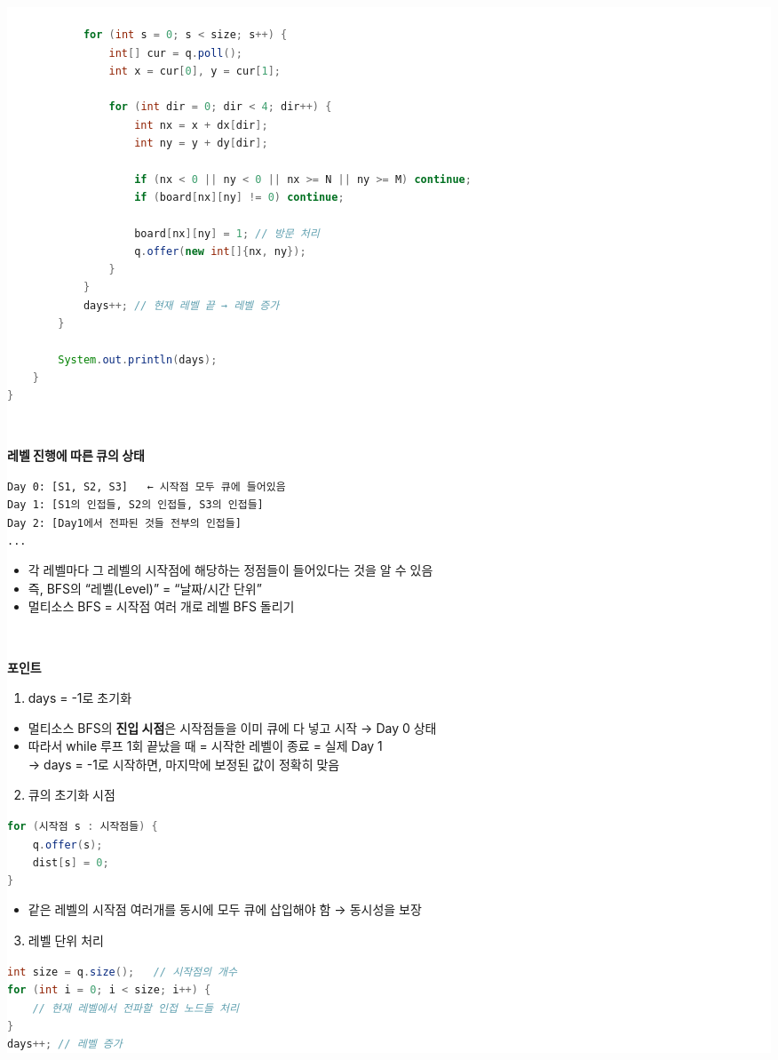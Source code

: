 ````java

            for (int s = 0; s < size; s++) {
                int[] cur = q.poll();
                int x = cur[0], y = cur[1];

                for (int dir = 0; dir < 4; dir++) {
                    int nx = x + dx[dir];
                    int ny = y + dy[dir];

                    if (nx < 0 || ny < 0 || nx >= N || ny >= M) continue;
                    if (board[nx][ny] != 0) continue;

                    board[nx][ny] = 1; // 방문 처리
                    q.offer(new int[]{nx, ny});
                }
            }
            days++; // 현재 레벨 끝 → 레벨 증가
        }

        System.out.println(days);
    }
}
````
<br>

**레벨 진행에 따른 큐의 상태**
````
Day 0: [S1, S2, S3]   ← 시작점 모두 큐에 들어있음
Day 1: [S1의 인접들, S2의 인접들, S3의 인접들]
Day 2: [Day1에서 전파된 것들 전부의 인접들]
...
````
- 각 레벨마다 그 레벨의 시작점에 해당하는 정점들이 들어있다는 것을 알 수 있음
- 즉, BFS의 “레벨(Level)” = “날짜/시간 단위”
- 멀티소스 BFS = 시작점 여러 개로 레벨 BFS 돌리기

<br>

**포인트**
1. days = -1로 초기화
- 멀티소스 BFS의 **진입 시점**은 시작점들을 이미 큐에 다 넣고 시작 → Day 0 상태
- 따라서 while 루프 1회 끝났을 때 = 시작한 레벨이 종료 = 실제 Day 1
  <br> → days = -1로 시작하면, 마지막에 보정된 값이 정확히 맞음

2. 큐의 초기화 시점
```java
for (시작점 s : 시작점들) {
    q.offer(s);
    dist[s] = 0;
}
```
- 같은 레벨의 시작점 여러개를 동시에 모두 큐에 삽입해야 함 → 동시성을 보장

3. 레벨 단위 처리
````java
int size = q.size();   // 시작점의 개수
for (int i = 0; i < size; i++) {
    // 현재 레벨에서 전파할 인접 노드들 처리
}
days++; // 레벨 증가
````
